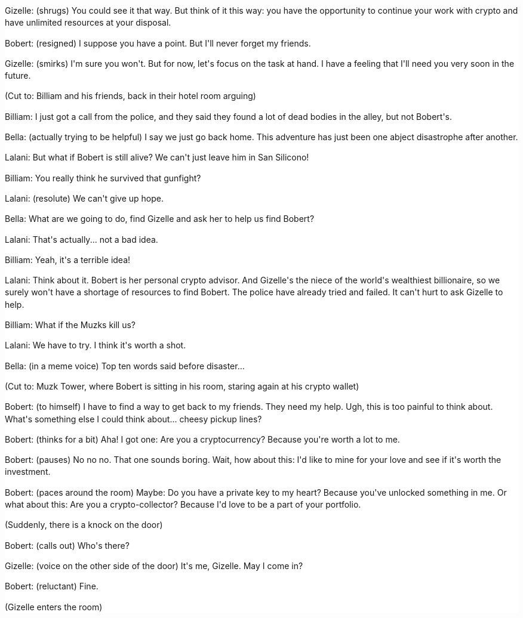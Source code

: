 Gizelle: (shrugs) You could see it that way. But think of it this way: you have the opportunity to continue your work with crypto and have unlimited resources at your disposal.

Bobert: (resigned) I suppose you have a point. But I'll never forget my friends.

Gizelle: (smirks) I'm sure you won't. But for now, let's focus on the task at hand. I have a feeling that I'll need you very soon in the future.

(Cut to: Billiam and his friends, back in their hotel room arguing)

Billiam: I just got a call from the police, and they said they found a lot of dead bodies in the alley, but not Bobert's.

Bella: (actually trying to be helpful) I say we just go back home. This adventure has just been one abject disastrophe after another.

Lalani: But what if Bobert is still alive? We can't just leave him in San Silicono!

Billiam: You really think he survived that gunfight?

Lalani: (resolute) We can't give up hope.

Bella: What are we going to do, find Gizelle and ask her to help us find Bobert?

Lalani: That's actually... not a bad idea.

Billiam: Yeah, it's a terrible idea!

Lalani: Think about it. Bobert is her personal crypto advisor. And Gizelle's the niece of the world's wealthiest billionaire, so we surely won't have a shortage of resources to find Bobert. The police have already tried and failed. It can't hurt to ask Gizelle to help.

Billiam: What if the Muzks kill us?

Lalani: We have to try. I think it's worth a shot.

Bella: (in a meme voice) Top ten words said before disaster...

(Cut to: Muzk Tower, where Bobert is sitting in his room, staring again at his crypto wallet)

Bobert: (to himself) I have to find a way to get back to my friends. They need my help. Ugh, this is too painful to think about. What's something else I could think about... cheesy pickup lines?

Bobert: (thinks for a bit) Aha! I got one: Are you a cryptocurrency? Because you're worth a lot to me.

Bobert: (pauses) No no no. That one sounds boring. Wait, how about this: I'd like to mine for your love and see if it's worth the investment.

Bobert: (paces around the room) Maybe: Do you have a private key to my heart? Because you've unlocked something in me. Or what about this: Are you a crypto-collector? Because I'd love to be a part of your portfolio.

(Suddenly, there is a knock on the door)

Bobert: (calls out) Who's there?

Gizelle: (voice on the other side of the door) It's me, Gizelle. May I come in?

Bobert: (reluctant) Fine.

(Gizelle enters the room)
